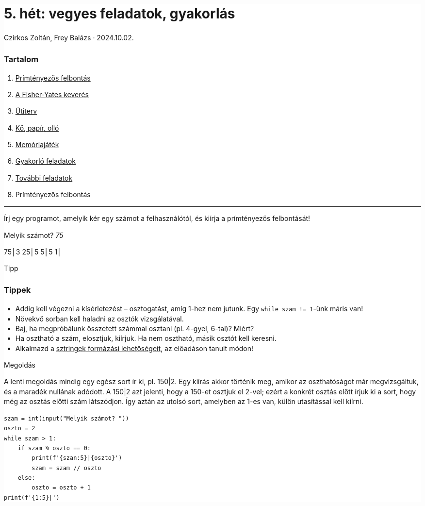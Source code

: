 5\. hét: vegyes feladatok, gyakorlás
====================================

Czirkos Zoltán, Frey Balázs · 2024.10.02.

### Tartalom

1.  [Prímtényezős felbontás](#1)
2.  [A Fisher-Yates keverés](#2)
3.  [Útiterv](#3)
4.  [Kő, papír, olló](#4)
5.  [Memóriajáték](#5)
6.  [Gyakorló feladatok](#6)
7.  [További feladatok](#7)

1. Prímtényezős felbontás[](#1)
-------------------------------

Írj egy programot, amelyik kér egy számot a felhasználótól, és kiírja a prímtényezős felbontását!

Melyik számot? _75_

 75│3
 25│5
  5│5
  1│

Tipp

### Tippek

*   Addig kell végezni a kísérletezést – osztogatást, amíg 1-hez nem jutunk. Egy `while szam != 1`\-ünk máris van!
*   Növekvő sorban kell haladni az osztók vizsgálatával.
*   Baj, ha megpróbálunk összetett számmal osztani (pl. 4-gyel, 6-tal)? Miért?
*   Ha osztható a szám, elosztjuk, kiírjuk. Ha nem osztható, másik osztót kell keresni.
*   Alkalmazd a [sztringek formázási lehetőségeit](/ea03/#easztringformazas), az előadáson tanult módon!

Megoldás

A lenti megoldás mindig egy egész sort ír ki, pl. 150|2. Egy kiírás akkor történik meg, amikor az oszthatóságot már megvizsgáltuk, és a maradék nullának adódott. A 150|2 azt jelenti, hogy a 150-et osztjuk el 2-vel; ezért a konkrét osztás előtt írjuk ki a sort, hogy még az osztás előtti szám látszódjon. Így aztán az utolsó sort, amelyben az 1-es van, külön utasítással kell kiírni.

    szam = int(input("Melyik számot? "))
    oszto = 2
    while szam > 1:
        if szam % oszto == 0:
            print(f'{szan:5}|{oszto}')
            szam = szam // oszto
        else:
            oszto = oszto + 1
    print(f'{1:5}|')
     
